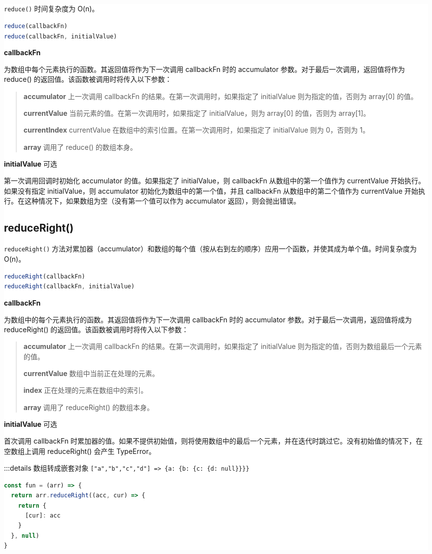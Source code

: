 `reduce()` 时间复杂度为 O(n)。

```javascript
reduce(callbackFn)
reduce(callbackFn, initialValue)
```

**callbackFn**

为数组中每个元素执行的函数。其返回值将作为下一次调用 callbackFn 时的 accumulator 参数。对于最后一次调用，返回值将作为 reduce() 的返回值。该函数被调用时将传入以下参数：

> **accumulator** 上一次调用 callbackFn 的结果。在第一次调用时，如果指定了 initialValue 则为指定的值，否则为 array[0] 的值。
>
> **currentValue** 当前元素的值。在第一次调用时，如果指定了 initialValue，则为 array[0] 的值，否则为 array[1]。
>
> **currentIndex** currentValue 在数组中的索引位置。在第一次调用时，如果指定了 initialValue 则为 0，否则为 1。
>
> **array** 调用了 reduce() 的数组本身。

**initialValue** 可选

第一次调用回调时初始化 accumulator 的值。如果指定了 initialValue，则 callbackFn 从数组中的第一个值作为 currentValue 开始执行。如果没有指定 initialValue，则 accumulator 初始化为数组中的第一个值，并且 callbackFn 从数组中的第二个值作为 currentValue 开始执行。在这种情况下，如果数组为空（没有第一个值可以作为 accumulator 返回），则会抛出错误。

## reduceRight()

`reduceRight()` 方法对累加器（accumulator）和数组的每个值（按从右到左的顺序）应用一个函数，并使其成为单个值。时间复杂度为 O(n)。

```javascript
reduceRight(callbackFn)
reduceRight(callbackFn, initialValue)
```

**callbackFn**

为数组中的每个元素执行的函数。其返回值将作为下一次调用 callbackFn 时的 accumulator 参数。对于最后一次调用，返回值将成为 reduceRight() 的返回值。该函数被调用时将传入以下参数：

> **accumulator** 上一次调用 callbackFn 的结果。在第一次调用时，如果指定了 initialValue 则为指定的值，否则为数组最后一个元素的值。
>
> **currentValue** 数组中当前正在处理的元素。
>
> **index** 正在处理的元素在数组中的索引。
>
> **array** 调用了 reduceRight() 的数组本身。

**initialValue** 可选

首次调用 callbackFn 时累加器的值。如果不提供初始值，则将使用数组中的最后一个元素，并在迭代时跳过它。没有初始值的情况下，在空数组上调用 reduceRight() 会产生 TypeError。

:::details 数组转成嵌套对象 `["a","b","c","d"] => {a: {b: {c: {d: null}}}}`

```javascript
const fun = (arr) => {
  return arr.reduceRight((acc, cur) => {
    return {
      [cur]: acc
    }
  }, null)
}
```
